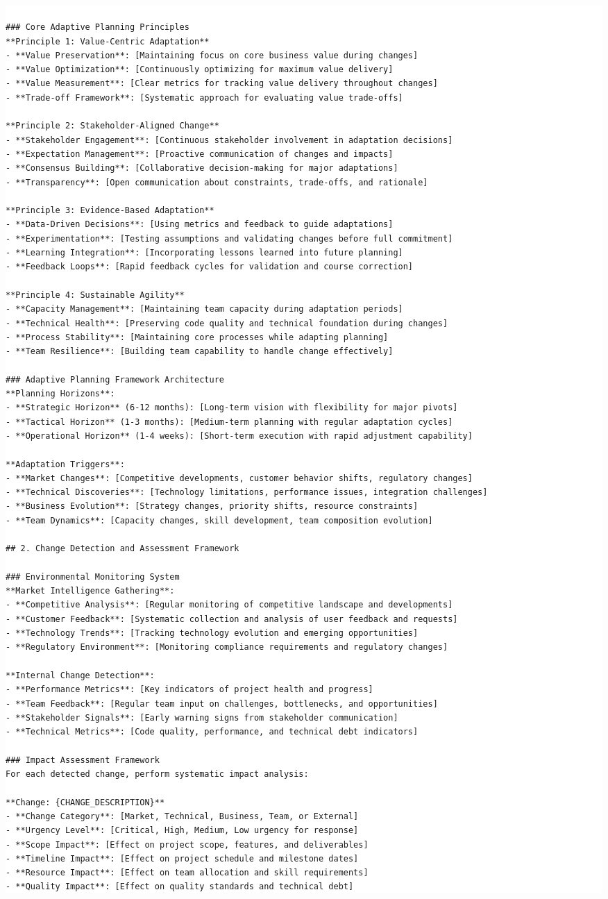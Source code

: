 ```

### Core Adaptive Planning Principles
**Principle 1: Value-Centric Adaptation**
- **Value Preservation**: [Maintaining focus on core business value during changes]
- **Value Optimization**: [Continuously optimizing for maximum value delivery]
- **Value Measurement**: [Clear metrics for tracking value delivery throughout changes]
- **Trade-off Framework**: [Systematic approach for evaluating value trade-offs]

**Principle 2: Stakeholder-Aligned Change**
- **Stakeholder Engagement**: [Continuous stakeholder involvement in adaptation decisions]
- **Expectation Management**: [Proactive communication of changes and impacts]
- **Consensus Building**: [Collaborative decision-making for major adaptations]
- **Transparency**: [Open communication about constraints, trade-offs, and rationale]

**Principle 3: Evidence-Based Adaptation**
- **Data-Driven Decisions**: [Using metrics and feedback to guide adaptations]
- **Experimentation**: [Testing assumptions and validating changes before full commitment]
- **Learning Integration**: [Incorporating lessons learned into future planning]
- **Feedback Loops**: [Rapid feedback cycles for validation and course correction]

**Principle 4: Sustainable Agility**
- **Capacity Management**: [Maintaining team capacity during adaptation periods]
- **Technical Health**: [Preserving code quality and technical foundation during changes]
- **Process Stability**: [Maintaining core processes while adapting planning]
- **Team Resilience**: [Building team capability to handle change effectively]

### Adaptive Planning Framework Architecture
**Planning Horizons**:
- **Strategic Horizon** (6-12 months): [Long-term vision with flexibility for major pivots]
- **Tactical Horizon** (1-3 months): [Medium-term planning with regular adaptation cycles]
- **Operational Horizon** (1-4 weeks): [Short-term execution with rapid adjustment capability]

**Adaptation Triggers**:
- **Market Changes**: [Competitive developments, customer behavior shifts, regulatory changes]
- **Technical Discoveries**: [Technology limitations, performance issues, integration challenges]
- **Business Evolution**: [Strategy changes, priority shifts, resource constraints]
- **Team Dynamics**: [Capacity changes, skill development, team composition evolution]

## 2. Change Detection and Assessment Framework

### Environmental Monitoring System
**Market Intelligence Gathering**:
- **Competitive Analysis**: [Regular monitoring of competitive landscape and developments]
- **Customer Feedback**: [Systematic collection and analysis of user feedback and requests]
- **Technology Trends**: [Tracking technology evolution and emerging opportunities]
- **Regulatory Environment**: [Monitoring compliance requirements and regulatory changes]

**Internal Change Detection**:
- **Performance Metrics**: [Key indicators of project health and progress]
- **Team Feedback**: [Regular team input on challenges, bottlenecks, and opportunities]
- **Stakeholder Signals**: [Early warning signs from stakeholder communication]
- **Technical Metrics**: [Code quality, performance, and technical debt indicators]

### Impact Assessment Framework
For each detected change, perform systematic impact analysis:

**Change: {CHANGE_DESCRIPTION}**
- **Change Category**: [Market, Technical, Business, Team, or External]
- **Urgency Level**: [Critical, High, Medium, Low urgency for response]
- **Scope Impact**: [Effect on project scope, features, and deliverables]
- **Timeline Impact**: [Effect on project schedule and milestone dates]
- **Resource Impact**: [Effect on team allocation and skill requirements]
- **Quality Impact**: [Effect on quality standards and technical debt]
```